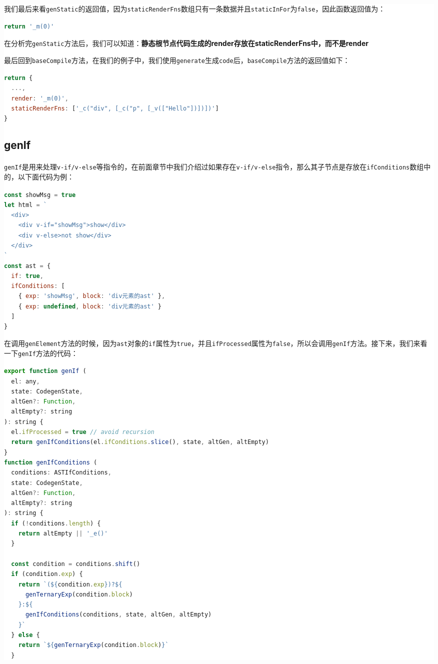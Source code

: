 我们最后来看`genStatic`的返回值，因为`staticRenderFns`数组只有一条数据并且`staticInFor`为`false`，因此函数返回值为：
```js
return '_m(0)'
```
在分析完`genStatic`方法后，我们可以知道：**静态根节点代码生成的render存放在staticRenderFns中，而不是render**

最后回到`baseCompile`方法，在我们的例子中，我们使用`generate`生成`code`后，`baseCompile`方法的返回值如下：
```js
return {
  ...,
  render: '_m(0)',
  staticRenderFns: ['_c("div", [_c("p", [_v(["Hello"])])])']
}
```

## genIf
`genIf`是用来处理`v-if/v-else`等指令的，在前面章节中我们介绍过如果存在`v-if/v-else`指令，那么其子节点是存放在`ifConditions`数组中的，以下面代码为例：
```js
const showMsg = true
let html = `
  <div>
    <div v-if="showMsg">show</div>
    <div v-else>not show</div>
  </div>
`
const ast = {
  if: true,
  ifConditions: [
    { exp: 'showMsg', block: 'div元素的ast' },
    { exp: undefined, block: 'div元素的ast' }
  ]
}
```
在调用`genElement`方法的时候，因为`ast`对象的`if`属性为`true`，并且`ifProcessed`属性为`false`，所以会调用`genIf`方法。接下来，我们来看一下`genIf`方法的代码：
```js
export function genIf (
  el: any,
  state: CodegenState,
  altGen?: Function,
  altEmpty?: string
): string {
  el.ifProcessed = true // avoid recursion
  return genIfConditions(el.ifConditions.slice(), state, altGen, altEmpty)
}
function genIfConditions (
  conditions: ASTIfConditions,
  state: CodegenState,
  altGen?: Function,
  altEmpty?: string
): string {
  if (!conditions.length) {
    return altEmpty || '_e()'
  }

  const condition = conditions.shift()
  if (condition.exp) {
    return `(${condition.exp})?${
      genTernaryExp(condition.block)
    }:${
      genIfConditions(conditions, state, altGen, altEmpty)
    }`
  } else {
    return `${genTernaryExp(condition.block)}`
  }
```